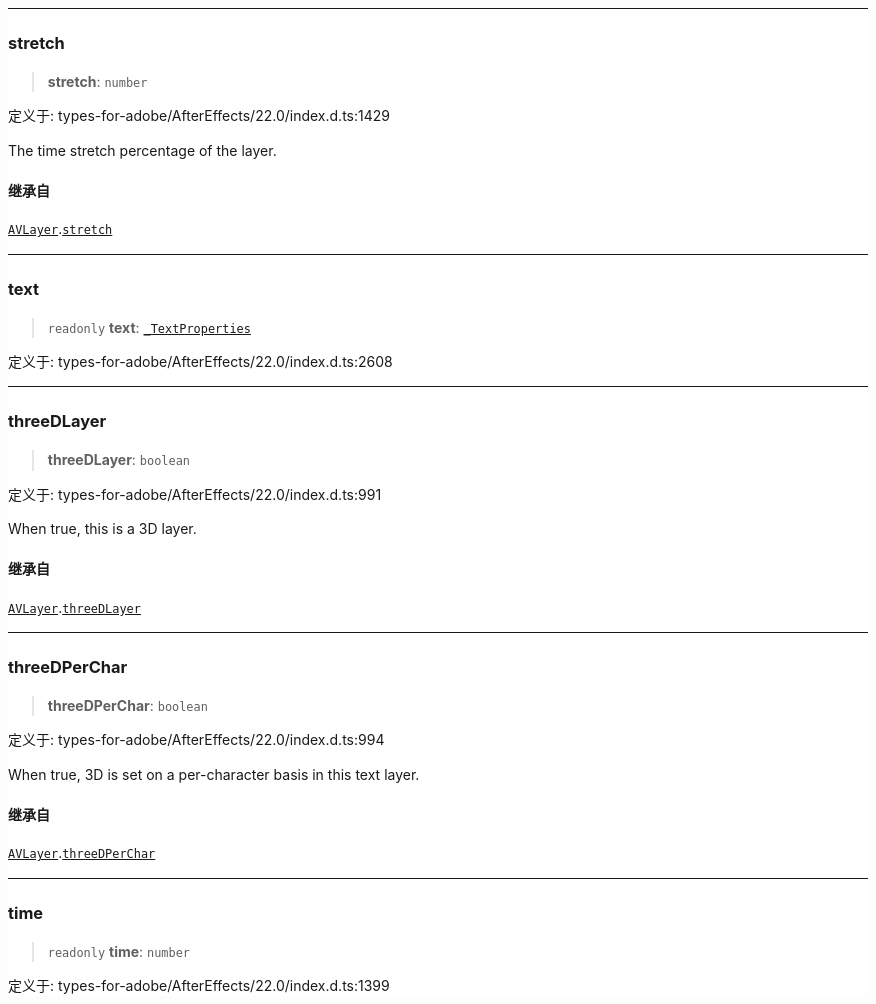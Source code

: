 ***

### stretch

> **stretch**: `number`

定义于: types-for-adobe/AfterEffects/22.0/index.d.ts:1429

The time stretch percentage of the layer.

#### 继承自

[`AVLayer`](AVLayer.md).[`stretch`](AVLayer.md#stretch)

***

### text

> `readonly` **text**: [`_TextProperties`](../interfaces/TextProperties.md)

定义于: types-for-adobe/AfterEffects/22.0/index.d.ts:2608

***

### threeDLayer

> **threeDLayer**: `boolean`

定义于: types-for-adobe/AfterEffects/22.0/index.d.ts:991

When true, this is a 3D layer.

#### 继承自

[`AVLayer`](AVLayer.md).[`threeDLayer`](AVLayer.md#threedlayer)

***

### threeDPerChar

> **threeDPerChar**: `boolean`

定义于: types-for-adobe/AfterEffects/22.0/index.d.ts:994

When true, 3D is set on a per-character basis in this text layer.

#### 继承自

[`AVLayer`](AVLayer.md).[`threeDPerChar`](AVLayer.md#threedperchar)

***

### time

> `readonly` **time**: `number`

定义于: types-for-adobe/AfterEffects/22.0/index.d.ts:1399
